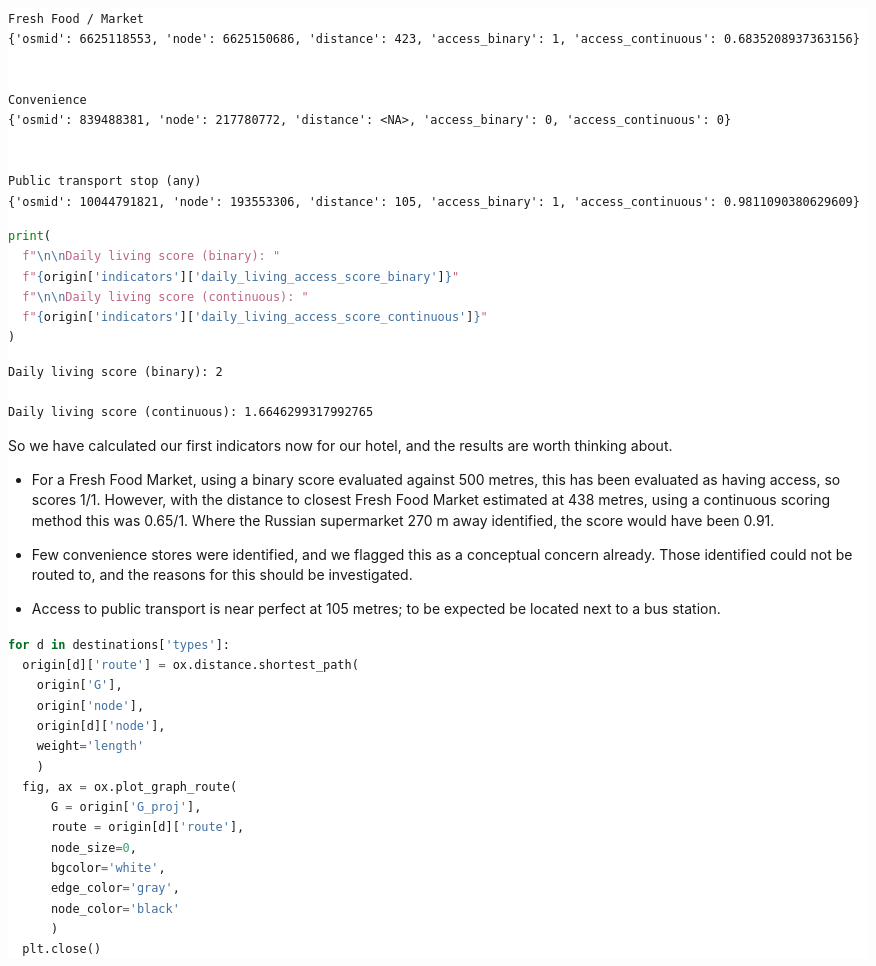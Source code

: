 

    Fresh Food / Market
    {'osmid': 6625118553, 'node': 6625150686, 'distance': 423, 'access_binary': 1, 'access_continuous': 0.6835208937363156}


    Convenience
    {'osmid': 839488381, 'node': 217780772, 'distance': <NA>, 'access_binary': 0, 'access_continuous': 0}


    Public transport stop (any)
    {'osmid': 10044791821, 'node': 193553306, 'distance': 105, 'access_binary': 1, 'access_continuous': 0.9811090380629609}

``` python
print(
  f"\n\nDaily living score (binary): "
  f"{origin['indicators']['daily_living_access_score_binary']}"
  f"\n\nDaily living score (continuous): "
  f"{origin['indicators']['daily_living_access_score_continuous']}"  
)
```



    Daily living score (binary): 2

    Daily living score (continuous): 1.6646299317992765

So we have calculated our first indicators now for our hotel, and the
results are worth thinking about.

- For a Fresh Food Market, using a binary score evaluated against 500
  metres, this has been evaluated as having access, so scores 1/1.
  However, with the distance to closest Fresh Food Market estimated at
  438 metres, using a continuous scoring method this was 0.65/1. Where
  the Russian supermarket 270 m away identified, the score would have
  been 0.91.

- Few convenience stores were identified, and we flagged this as a
  conceptual concern already. Those identified could not be routed to,
  and the reasons for this should be investigated.

- Access to public transport is near perfect at 105 metres; to be
  expected be located next to a bus station.

``` python
for d in destinations['types']:
  origin[d]['route'] = ox.distance.shortest_path(
    origin['G'], 
    origin['node'], 
    origin[d]['node'], 
    weight='length'
    ) 
  fig, ax = ox.plot_graph_route(
      G = origin['G_proj'], 
      route = origin[d]['route'], 
      node_size=0,
      bgcolor='white', 
      edge_color='gray', 
      node_color='black'
      )
  plt.close()
```
